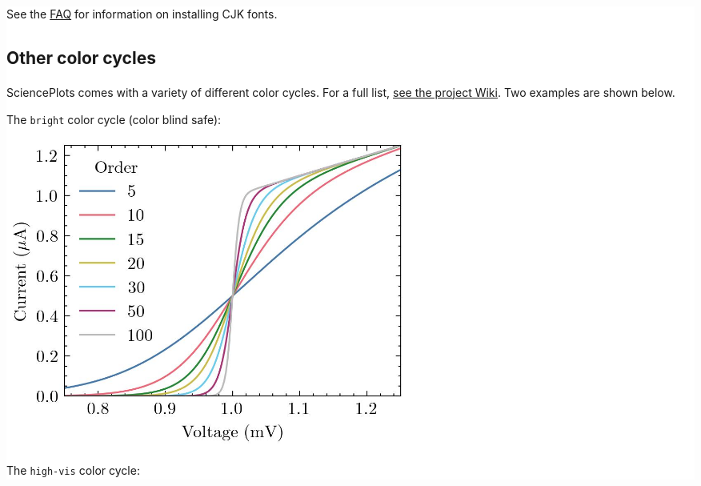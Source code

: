 See the [FAQ](https://github.com/garrettj403/SciencePlots/wiki/FAQ#installing-cjk-fonts) for information on installing CJK fonts.

Other color cycles
------------------

SciencePlots comes with a variety of different color cycles. For a full list, [see the project Wiki](https://github.com/garrettj403/SciencePlots/wiki/Gallery#color-cycles). Two examples are shown below.

The ``bright`` color cycle (color blind safe):

<img src="https://github.com/garrettj403/SciencePlots/raw/master/examples/figures/fig06.jpg" width="500">

The ``high-vis`` color cycle:
